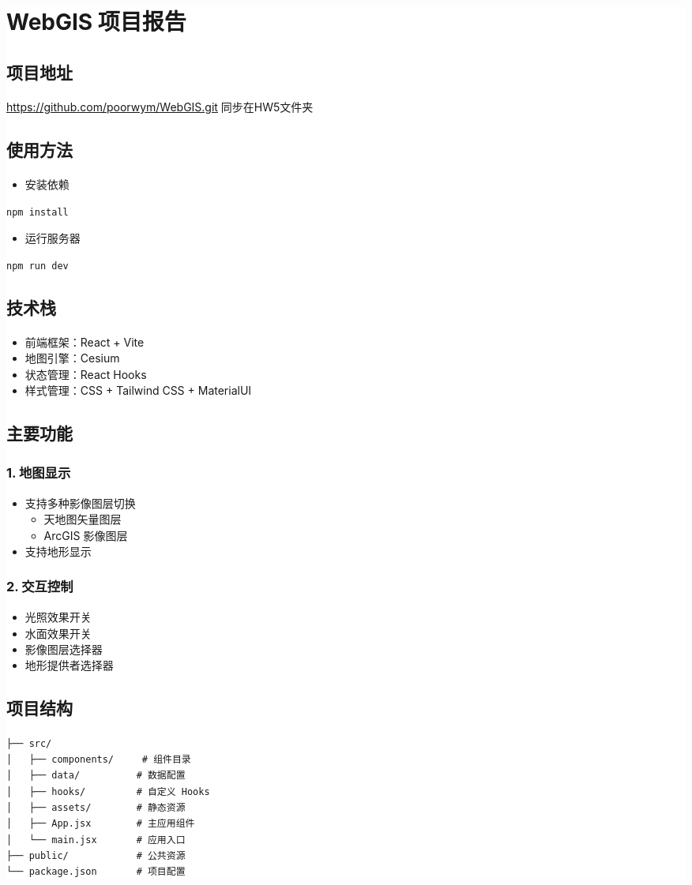 # WebGIS 项目报告

## 项目地址
https://github.com/poorwym/WebGIS.git
同步在HW5文件夹

## 使用方法

- 安装依赖
```bash
npm install
```

- 运行服务器
```bash
npm run dev
```

## 技术栈
- 前端框架：React + Vite
- 地图引擎：Cesium
- 状态管理：React Hooks
- 样式管理：CSS + Tailwind CSS + MaterialUI

## 主要功能

### 1. 地图显示
- 支持多种影像图层切换
  - 天地图矢量图层
  - ArcGIS 影像图层
- 支持地形显示

### 2. 交互控制
- 光照效果开关
- 水面效果开关
- 影像图层选择器
- 地形提供者选择器



## 项目结构
```
├── src/
│   ├── components/     # 组件目录
│   ├── data/          # 数据配置
│   ├── hooks/         # 自定义 Hooks
│   ├── assets/        # 静态资源
│   ├── App.jsx        # 主应用组件
│   └── main.jsx       # 应用入口
├── public/            # 公共资源
└── package.json       # 项目配置
```
